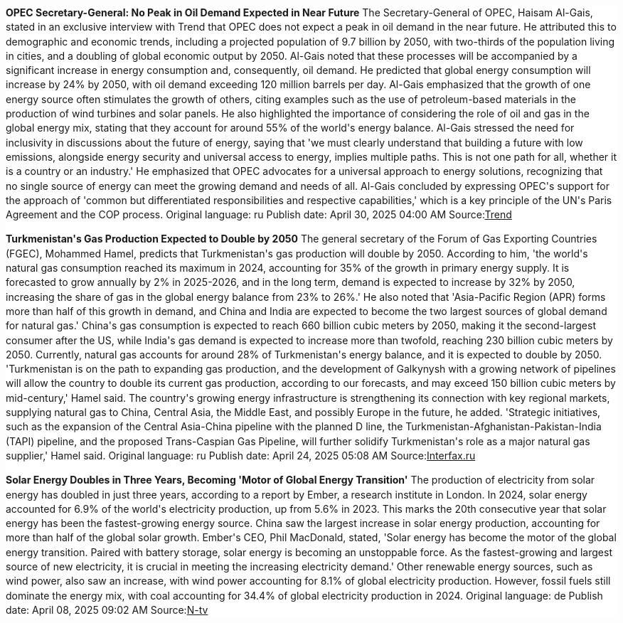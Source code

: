 **OPEC Secretary-General: No Peak in Oil Demand Expected in Near Future**
The Secretary-General of OPEC, Haisam Al-Gais, stated in an exclusive interview with Trend that OPEC does not expect a peak in oil demand in the near future. He attributed this to demographic and economic trends, including a projected population of 9.7 billion by 2050, with two-thirds of the population living in cities, and a doubling of global economic output by 2050. Al-Gais noted that these processes will be accompanied by a significant increase in energy consumption and, consequently, oil demand. He predicted that global energy consumption will increase by 24% by 2050, with oil demand exceeding 120 million barrels per day. Al-Gais emphasized that the growth of one energy source often stimulates the growth of others, citing examples such as the use of petroleum-based materials in the production of wind turbines and solar panels. He also highlighted the importance of considering the role of oil and gas in the global energy mix, stating that they account for around 55% of the world's energy balance. Al-Gais stressed the need for inclusivity in discussions about the future of energy, saying that 'we must clearly understand that building a future with low emissions, alongside energy security and universal access to energy, implies multiple paths. This is not one path for all, whether it is a country or an industry.' He emphasized that OPEC advocates for a universal approach to energy solutions, recognizing that no single source of energy can meet the growing demand and needs of all. Al-Gais concluded by expressing OPEC's support for the approach of 'common but differentiated responsibilities and respective capabilities,' which is a key principle of the UN's Paris Agreement and the COP process.
Original language: ru
Publish date: April 30, 2025 04:00 AM
Source:[Trend](https://www.trend.az/business/energy/4037624.html)

**Turkmenistan's Gas Production Expected to Double by 2050**
The general secretary of the Forum of Gas Exporting Countries (FGEC), Mohammed Hamel, predicts that Turkmenistan's gas production will double by 2050. According to him, 'the world's natural gas consumption reached its maximum in 2024, accounting for 35% of the growth in primary energy supply. It is forecasted to grow annually by 2% in 2025-2026, and in the long term, demand is expected to increase by 32% by 2050, increasing the share of gas in the global energy balance from 23% to 26%.' He also noted that 'Asia-Pacific Region (APR) forms more than half of this growth in demand, and China and India are expected to become the two largest sources of global demand for natural gas.' China's gas consumption is expected to reach 660 billion cubic meters by 2050, making it the second-largest consumer after the US, while India's gas demand is expected to increase more than twofold, reaching 230 billion cubic meters by 2050. Currently, natural gas accounts for around 28% of Turkmenistan's energy balance, and it is expected to double by 2050. 'Turkmenistan is on the path to expanding gas production, and the development of Galkynysh with a growing network of pipelines will allow the country to double its current gas production, according to our forecasts, and may exceed 150 billion cubic meters by mid-century,' Hamel said. The country's growing energy infrastructure is strengthening its connection with key regional markets, supplying natural gas to China, Central Asia, the Middle East, and possibly Europe in the future, he added. 'Strategic initiatives, such as the expansion of the Central Asia-China pipeline with the planned D line, the Turkmenistan-Afghanistan-Pakistan-India (TAPI) pipeline, and the proposed Trans-Caspian Gas Pipeline, will further solidify Turkmenistan's role as a major natural gas supplier,' Hamel said.
Original language: ru
Publish date: April 24, 2025 05:08 AM
Source:[Interfax.ru](https://www.interfax.ru/world/1022456)

**Solar Energy Doubles in Three Years, Becoming 'Motor of Global Energy Transition'**
The production of electricity from solar energy has doubled in just three years, according to a report by Ember, a research institute in London. In 2024, solar energy accounted for 6.9% of the world's electricity production, up from 5.6% in 2023. This marks the 20th consecutive year that solar energy has been the fastest-growing energy source. China saw the largest increase in solar energy production, accounting for more than half of the global solar growth. Ember's CEO, Phil MacDonald, stated, 'Solar energy has become the motor of the global energy transition. Paired with battery storage, solar energy is becoming an unstoppable force. As the fastest-growing and largest source of new electricity, it is crucial in meeting the increasing electricity demand.' Other renewable energy sources, such as wind power, also saw an increase, with wind power accounting for 8.1% of global electricity production. However, fossil fuels still dominate the energy mix, with coal accounting for 34.4% of global electricity production in 2024.
Original language: de
Publish date: April 08, 2025 09:02 AM
Source:[N-tv](https://www.n-tv.de/wirtschaft/Stromerzeugung-durch-Sonne-verdoppelt-sich-in-drei-Jahren-article25687939.html)
